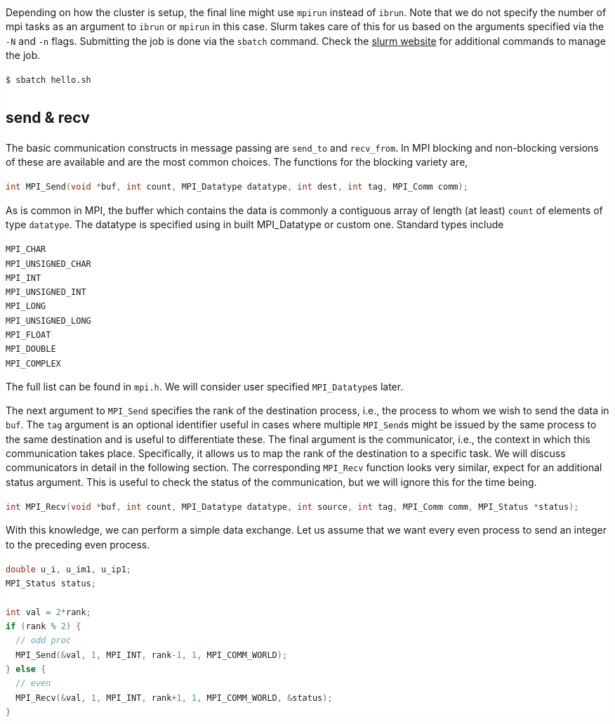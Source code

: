 Depending on how the cluster is setup, the final line might use `mpirun` instead of `ibrun`. Note that we do not specify the number of mpi tasks as an argument to `ibrun` or `mpirun` in this case. Slurm takes care of this for us based on the arguments specified via the `-N` and `-n` flags. Submitting the job is done via the `sbatch` command. Check the [slurm website](https://computing.llnl.gov/linux/slurm/) for additional commands to manage the job.

```bash
$ sbatch hello.sh
```
## send & recv

The basic communication constructs in message passing are `send_to` and `recv_from`. In MPI blocking and non-blocking versions of these are available and are the most common choices. The functions for the blocking variety are,

```c
int MPI_Send(void *buf, int count, MPI_Datatype datatype, int dest, int tag, MPI_Comm comm);
```

As is common in MPI, the buffer which contains the data is commonly a contiguous array of length (at least) `count` of elements of type `datatype`. The datatype is specified using in built MPI_Datatype or custom one. Standard types include 

```c
MPI_CHAR
MPI_UNSIGNED_CHAR
MPI_INT
MPI_UNSIGNED_INT
MPI_LONG
MPI_UNSIGNED_LONG
MPI_FLOAT
MPI_DOUBLE
MPI_COMPLEX
```

The full list can be found in `mpi.h`. We will consider user specified `MPI_Datatype`s later. 

The next argument to `MPI_Send` specifies the rank of the destination process, i.e., the process to whom we wish to send the data in `buf`. The `tag` argument is an optional identifier useful in cases where multiple `MPI_Send`s might be issued by the same process to the same destination and is useful to differentiate these. The final argument is the communicator, i.e., the context in which this communication takes place. Specifically, it allows us to map the rank of the destination to a specific task. We will discuss communicators in detail in the following section. The corresponding `MPI_Recv` function looks very similar, expect for an additional status argument. This is useful to check the status of the communication, but we will ignore this for the time being. 

```c
int MPI_Recv(void *buf, int count, MPI_Datatype datatype, int source, int tag, MPI_Comm comm, MPI_Status *status);
```

With this knowledge, we can perform a simple data exchange. Let us assume that we want every even process to send an integer to the preceding even process.

```c
double u_i, u_im1, u_ip1;
MPI_Status status;

int val = 2*rank;
if (rank % 2) {
  // odd proc
  MPI_Send(&val, 1, MPI_INT, rank-1, 1, MPI_COMM_WORLD);
} else {
  // even 
  MPI_Recv(&val, 1, MPI_INT, rank+1, 1, MPI_COMM_WORLD, &status);
}  

```  
